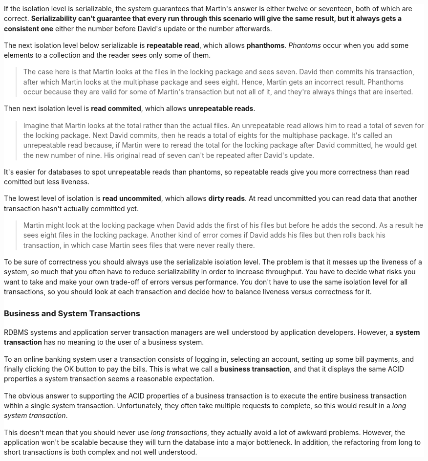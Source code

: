If the isolation level is serializable, the system guarantees that Martin's answer is either twelve or seventeen, both of which are correct. **Serializability can't guarantee that every run through this scenario will give the same result, but it always gets a consistent one** either the number before David's update or the number afterwards.

The next isolation level below serializable is **repeatable read**, which allows **phanthoms**. *Phantoms* occur when you add some elements to a collection and the reader sees only some of them.

> The case here is that Martin looks at the files in the locking package and sees seven. David then commits his transaction, after which Martin looks at the multiphase package and sees eight. Hence, Martin gets an incorrect result. Phanthoms occur because they are valid for some of Martin's transaction but not all of it, and they're always things that are inserted.

Then next isolation level is **read commited**, which allows **unrepeatable reads**.

> Imagine that Martin looks at the total rather than the actual files. An unrepeatable read allows him to read a total of seven for the locking package. Next David commits, then he reads a total of eights for the multiphase package. It's called an unrepeatable read because, if Martin were to reread the total for the locking package after David committed, he would get the new number of nine. His original read of seven can't be repeated after David's update.

It's easier for databases to spot unrepeatable reads than phantoms, so repeatable reads give you more correctness than read comitted but less liveness.

The lowest level of isolation is **read uncommited**, which allows **dirty reads**. At read uncommitted you can read data that another transaction hasn't actually committed yet.

> Martin might look at the locking package when David adds the first of his files but before he adds the second. As a result he sees eight files in the locking package. Another kind of error comes if David adds his files but then rolls back his transaction, in which case Martin sees files that were never really there.

To be sure of correctness you should always use the serializable isolation level. The problem is that it messes up the liveness of a system, so much that you often have to reduce serializability in order to increase throughput. You have to decide what risks you want to take and make your own trade-off of errors versus performance. You don't have to use the same isolation level for all transactions, so you should look at each transaction and decide how to balance liveness versus correctness for it.

### Business and System Transactions

RDBMS systems and application server transaction managers are well understood by application developers. However, a **system transaction** has no meaning to the user of a business system.

To an online banking system user a transaction consists of logging in, selecting an account, setting up some bill payments, and finally clicking the OK button to pay the bills. This is what we call a **business transaction**, and that it displays the same ACID properties a system transaction seems a reasonable expectation.

The obvious answer to supporting the ACID properties of a business transaction is to execute the entire business transaction within a single system transaction. Unfortunately, they often take multiple requests to complete, so this would result in a *long system transaction*.

This doesn't mean that you should never use *long transactions*, they actually avoid a lot of awkward problems. However, the application won't be scalable because they will turn the database into a major bottleneck. In addition, the refactoring from long to short transactions is both complex and not well understood.
